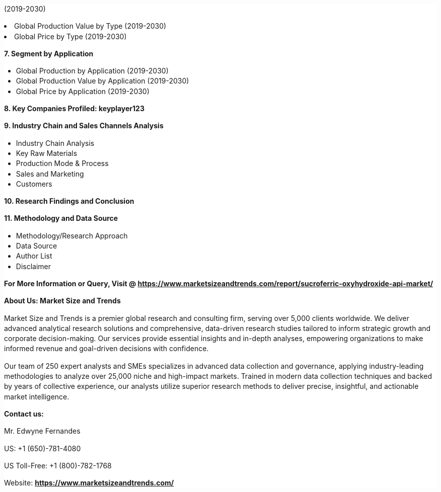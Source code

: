 (2019-2030)</li><li>Global Production Value by Type (2019-2030)</li><li>Global Price by Type (2019-2030)</li></ul><p><strong>7. Segment by Application</strong></p><ul><li>Global Production by Application (2019-2030)</li><li>Global Production Value by Application (2019-2030)</li><li>Global Price by Application (2019-2030)</li></ul><p><strong>8. Key Companies Profiled: keyplayer123</strong></p><p><strong>9. Industry Chain and Sales Channels Analysis</strong></p><ul><li>Industry Chain Analysis</li><li>Key Raw Materials</li><li>Production Mode &amp; Process</li><li>Sales and Marketing</li><li>Customers</li></ul><p><strong>10. Research Findings and Conclusion</strong></p><p><strong>11. Methodology and Data Source</strong></p><ul><li>Methodology/Research Approach</li><li>Data Source</li><li>Author List</li><li>Disclaimer</li></ul></p><p><strong>For More Information or Query, Visit @ <a href="https://www.marketsizeandtrends.com/report/sucroferric-oxyhydroxide-api-market/">https://www.marketsizeandtrends.com/report/sucroferric-oxyhydroxide-api-market/</a></strong></p><p><strong>About Us: Market Size and Trends</strong></p><p>Market Size and Trends is a premier global research and consulting firm, serving over 5,000 clients worldwide. We deliver advanced analytical research solutions and comprehensive, data-driven research studies tailored to inform strategic growth and corporate decision-making. Our services provide essential insights and in-depth analyses, empowering organizations to make informed revenue and goal-driven decisions with confidence.</p><p>Our team of 250 expert analysts and SMEs specializes in advanced data collection and governance, applying industry-leading methodologies to analyze over 25,000 niche and high-impact markets. Trained in modern data collection techniques and backed by years of collective experience, our analysts utilize superior research methods to deliver precise, insightful, and actionable market intelligence.</p><p><strong>Contact us:</strong></p><p>Mr. Edwyne Fernandes</p><p>US: +1 (650)-781-4080</p><p>US Toll-Free: +1 (800)-782-1768</p><p>Website: <strong><a href="https://www.marketsizeandtrends.com/">https://www.marketsizeandtrends.com/</a></strong></p>
